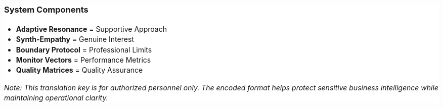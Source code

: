 ### System Components
- **Adaptive Resonance** = Supportive Approach
- **Synth-Empathy** = Genuine Interest
- **Boundary Protocol** = Professional Limits
- **Monitor Vectors** = Performance Metrics
- **Quality Matrices** = Quality Assurance

*Note: This translation key is for authorized personnel only. The encoded format helps protect sensitive business intelligence while maintaining operational clarity.*
